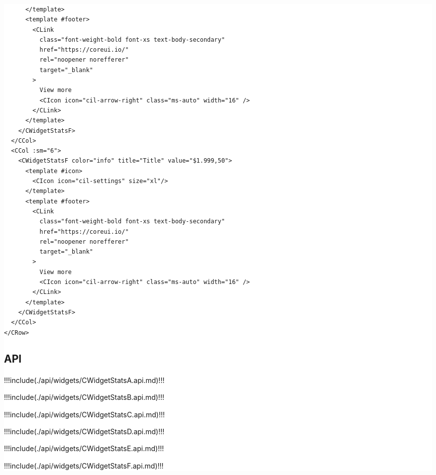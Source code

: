 ```vue
      </template>
      <template #footer>
        <CLink
          class="font-weight-bold font-xs text-body-secondary"
          href="https://coreui.io/"
          rel="noopener norefferer"
          target="_blank"
        >
          View more
          <CIcon icon="cil-arrow-right" class="ms-auto" width="16" />
        </CLink>
      </template>  
    </CWidgetStatsF>
  </CCol>
  <CCol :sm="6">
    <CWidgetStatsF color="info" title="Title" value="$1.999,50">
      <template #icon>
        <CIcon icon="cil-settings" size="xl"/>
      </template>
      <template #footer>
        <CLink
          class="font-weight-bold font-xs text-body-secondary"
          href="https://coreui.io/"
          rel="noopener norefferer"
          target="_blank"
        >
          View more
          <CIcon icon="cil-arrow-right" class="ms-auto" width="16" />
        </CLink>
      </template>  
    </CWidgetStatsF>
  </CCol>
</CRow>
```

## API

!!!include(./api/widgets/CWidgetStatsA.api.md)!!!

!!!include(./api/widgets/CWidgetStatsB.api.md)!!!

!!!include(./api/widgets/CWidgetStatsC.api.md)!!!

!!!include(./api/widgets/CWidgetStatsD.api.md)!!!

!!!include(./api/widgets/CWidgetStatsE.api.md)!!!

!!!include(./api/widgets/CWidgetStatsF.api.md)!!!

